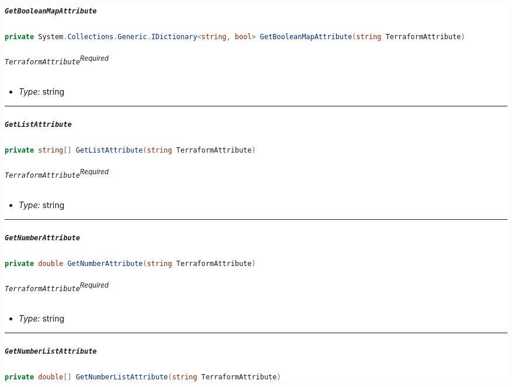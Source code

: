 ##### `GetBooleanMapAttribute` <a name="GetBooleanMapAttribute" id="@cdktf/provider-kubernetes.dataKubernetesEndpointsV1.DataKubernetesEndpointsV1.getBooleanMapAttribute"></a>

```csharp
private System.Collections.Generic.IDictionary<string, bool> GetBooleanMapAttribute(string TerraformAttribute)
```

###### `TerraformAttribute`<sup>Required</sup> <a name="TerraformAttribute" id="@cdktf/provider-kubernetes.dataKubernetesEndpointsV1.DataKubernetesEndpointsV1.getBooleanMapAttribute.parameter.terraformAttribute"></a>

- *Type:* string

---

##### `GetListAttribute` <a name="GetListAttribute" id="@cdktf/provider-kubernetes.dataKubernetesEndpointsV1.DataKubernetesEndpointsV1.getListAttribute"></a>

```csharp
private string[] GetListAttribute(string TerraformAttribute)
```

###### `TerraformAttribute`<sup>Required</sup> <a name="TerraformAttribute" id="@cdktf/provider-kubernetes.dataKubernetesEndpointsV1.DataKubernetesEndpointsV1.getListAttribute.parameter.terraformAttribute"></a>

- *Type:* string

---

##### `GetNumberAttribute` <a name="GetNumberAttribute" id="@cdktf/provider-kubernetes.dataKubernetesEndpointsV1.DataKubernetesEndpointsV1.getNumberAttribute"></a>

```csharp
private double GetNumberAttribute(string TerraformAttribute)
```

###### `TerraformAttribute`<sup>Required</sup> <a name="TerraformAttribute" id="@cdktf/provider-kubernetes.dataKubernetesEndpointsV1.DataKubernetesEndpointsV1.getNumberAttribute.parameter.terraformAttribute"></a>

- *Type:* string

---

##### `GetNumberListAttribute` <a name="GetNumberListAttribute" id="@cdktf/provider-kubernetes.dataKubernetesEndpointsV1.DataKubernetesEndpointsV1.getNumberListAttribute"></a>

```csharp
private double[] GetNumberListAttribute(string TerraformAttribute)
```
